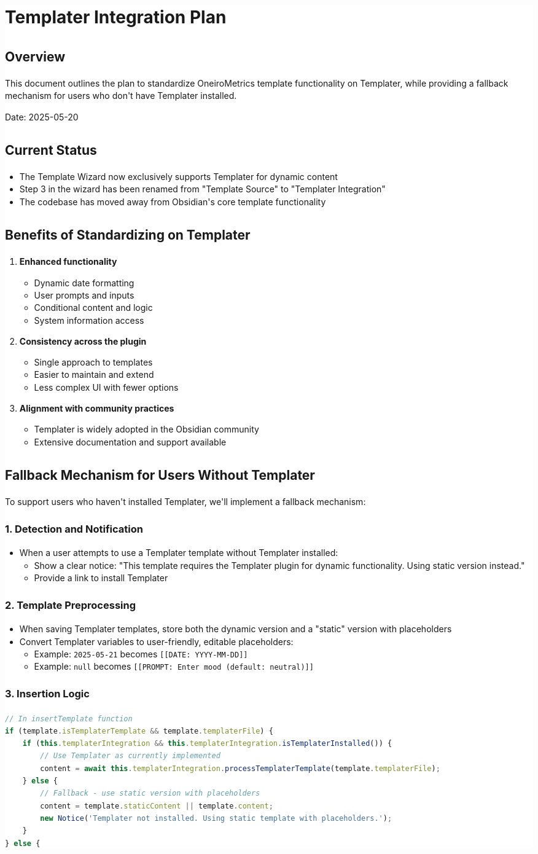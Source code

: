 # Templater Integration Plan

## Overview

This document outlines the plan to standardize OneiroMetrics template functionality on Templater, while providing a fallback mechanism for users who don't have Templater installed.

Date: 2025-05-20

## Current Status

- The Template Wizard now exclusively supports Templater for dynamic content
- Step 3 in the wizard has been renamed from "Template Source" to "Templater Integration"
- The codebase has moved away from Obsidian's core template functionality

## Benefits of Standardizing on Templater

1. **Enhanced functionality**
   - Dynamic date formatting
   - User prompts and inputs
   - Conditional content and logic
   - System information access

2. **Consistency across the plugin**
   - Single approach to templates
   - Easier to maintain and extend
   - Less complex UI with fewer options

3. **Alignment with community practices**
   - Templater is widely adopted in the Obsidian community
   - Extensive documentation and support available

## Fallback Mechanism for Users Without Templater

To support users who haven't installed Templater, we'll implement a fallback mechanism:

### 1. Detection and Notification
- When a user attempts to use a Templater template without Templater installed:
  - Show a clear notice: "This template requires the Templater plugin for dynamic functionality. Using static version instead."
  - Provide a link to install Templater

### 2. Template Preprocessing
- When saving Templater templates, store both the dynamic version and a "static" version with placeholders
- Convert Templater variables to user-friendly, editable placeholders:
  - Example: `2025-05-21` becomes `[[DATE: YYYY-MM-DD]]`
  - Example: `null` becomes `[[PROMPT: Enter mood (default: neutral)]]`

### 3. Insertion Logic
```typescript
// In insertTemplate function
if (template.isTemplaterTemplate && template.templaterFile) {
    if (this.templaterIntegration && this.templaterIntegration.isTemplaterInstalled()) {
        // Use Templater as currently implemented
        content = await this.templaterIntegration.processTemplaterTemplate(template.templaterFile);
    } else {
        // Fallback - use static version with placeholders
        content = template.staticContent || template.content;
        new Notice('Templater not installed. Using static template with placeholders.');
    }
} else {
```